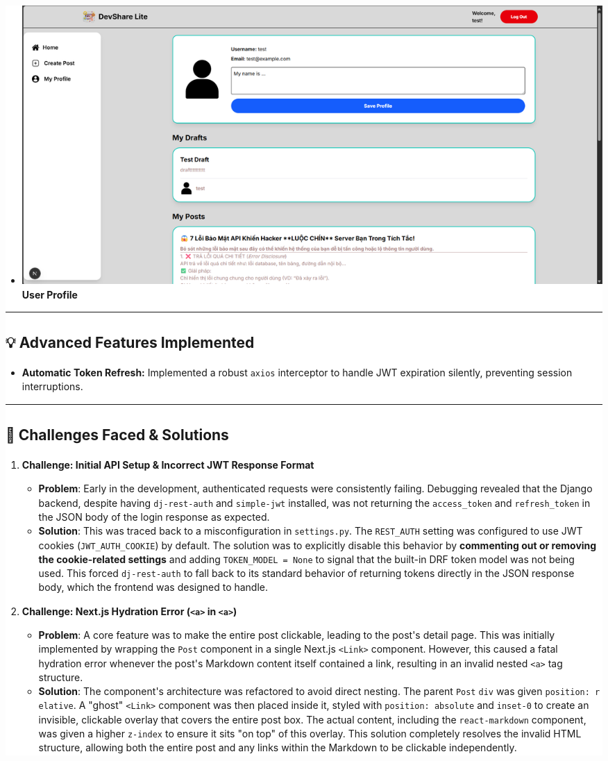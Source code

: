 *   ![Profile](screenshots/profile.png)
**User Profile**
---

## 💡 Advanced Features Implemented


-   **Automatic Token Refresh:** Implemented a robust `axios` interceptor to handle JWT expiration silently, preventing session interruptions.
---

## 🚨 Challenges Faced & Solutions

1.  **Challenge: Initial API Setup & Incorrect JWT Response Format**
    -   **Problem**: Early in the development, authenticated requests were consistently failing. Debugging revealed that the Django backend, despite having `dj-rest-auth` and `simple-jwt` installed, was not returning the `access_token` and `refresh_token` in the JSON body of the login response as expected.
    -   **Solution**: This was traced back to a misconfiguration in `settings.py`. The `REST_AUTH` setting was configured to use JWT cookies (`JWT_AUTH_COOKIE`) by default. The solution was to explicitly disable this behavior by **commenting out or removing the cookie-related settings** and adding `TOKEN_MODEL = None` to signal that the built-in DRF token model was not being used. This forced `dj-rest-auth` to fall back to its standard behavior of returning tokens directly in the JSON response body, which the frontend was designed to handle.

2.  **Challenge: Next.js Hydration Error (`<a>` in `<a>`)**
    -   **Problem**: A core feature was to make the entire post clickable, leading to the post's detail page. This was initially implemented by wrapping the `Post` component in a single Next.js `<Link>` component. However, this caused a fatal hydration error whenever the post's Markdown content itself contained a link, resulting in an invalid nested `<a>` tag structure.
    -   **Solution**: The component's architecture was refactored to avoid direct nesting. The parent `Post` `div` was given `position: relative`. A "ghost" `<Link>` component was then placed inside it, styled with `position: absolute` and `inset-0` to create an invisible, clickable overlay that covers the entire post box. The actual content, including the `react-markdown` component, was given a higher `z-index` to ensure it sits "on top" of this overlay. This solution completely resolves the invalid HTML structure, allowing both the entire post and any links within the Markdown to be clickable independently.
